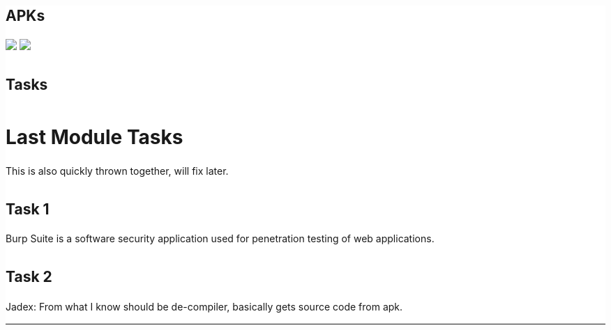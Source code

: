 ## APKs
![](file:///home/phoenix/semsec/sec_notes/00_cybersec_pre_notes/Pasted%20image%2020250430221728.png)
![](file:///home/phoenix/semsec/sec_notes/00_cybersec_pre_notes/Pasted%20image%2020250430221759.png)
## Tasks
# Last Module Tasks

This is also quickly thrown together, will fix later.
## Task 1
Burp Suite is a software security application used for penetration testing of web applications.
## Task 2
Jadex:
From what I know should be de-compiler, basically gets source code from apk.

- - -